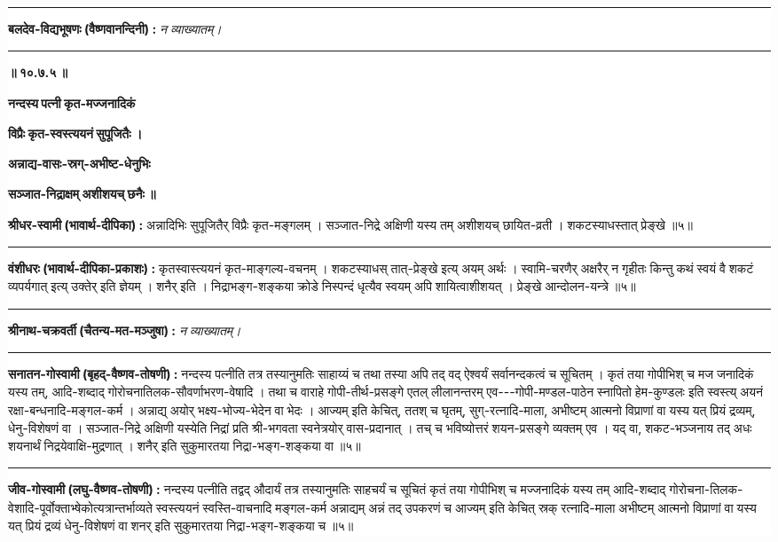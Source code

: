 ---------------------------------------------------------------------------------------------------------------------

**बलदेव-विद्यभूषणः (वैष्णवानन्दिनी) :** *न व्याख्यातम्।*

------------------------------

**॥ १०.७.५ ॥**

**नन्दस्य पत्नी कृत-मज्जनादिकं**

**विप्रैः कृत-स्वस्त्ययनं सुपूजितैः ।**

**अन्नाद्य-वासः-स्रग्-अभीष्ट-धेनुभिः**

**सञ्जात-निद्राक्षम् अशीशयच् छनैः ॥**

**श्रीधर-स्वामी (भावार्थ-दीपिका) :** अन्नादिभिः सुपूजितैर् विप्रैः
कृत-मङ्गलम् । सञ्जात-निद्रे अक्षिणी यस्य तम् अशीशयच् छायित-व्रती
। शकटस्याधस्तात् प्रेङ्खे ॥५॥

---------------------------------------------------------------------------------------------------------------------

**वंशीधरः (भावार्थ-दीपिका-प्रकाशः) :** कृतस्वास्त्ययनं
कृत-माङ्गल्य-वचनम् । शकटस्याधस् तात्-प्रेङ्खे इत्य् अयम् अर्थः ।
स्वामि-चरणैर् अक्षरैर् न गृहीतः किन्तु कथं स्वयं वै शकटं
व्यपर्यगात् इत्य् उक्तेर् इति ज्ञेयम् । शनैर् इति । निद्राभङ्ग-शङ्कया
क्रोडे निस्पन्दं धृत्यैव स्वयम् अपि शायित्वाशीशयत् । प्रेङ्खे
आन्दोलन-यन्त्रे ॥५॥

---------------------------------------------------------------------------------------------------------------------

**श्रीनाथ-चक्रवर्ती (चैतन्य-मत-मञ्जुषा) :** *न व्याख्यातम्।*

---------------------------------------------------------------------------------------------------------------------

**सनातन-गोस्वामी (बृहद्-वैष्णव-तोषणी) :** नन्दस्य पत्नीति तत्र
तस्यानुमतिः साहाय्यं च तथा तस्या अपि तद् वद् ऐश्वर्यं
सर्वानन्दकत्वं च सूचितम् । कृतं तया गोपीभिश् च मज जनादिकं
यस्य तम्, आदि-शब्दाद् गोरोचनातिलक-सौवर्णाभरण-वेषादि । तथा च
वाराहे गोपी-तीर्थ-प्रसङ्गे एतल् लीलानन्तरम् एव---गोपी-मण्डल-पाठेन
स्नापितो हेम-कुण्डलः इति स्वस्त्य् अयनं रक्षा-बन्धनादि-मङ्गल-कर्म
। अन्नाद्य् अयोर् भक्ष्य-भोज्य-भेदेन वा भेदः । आज्यम् इति केचित्,
ततश् च घृतम्, सुग्-रत्नादि-माला, अभीष्टम् आत्मनो विप्राणां वा यस्य यत्
प्रियं द्रव्यम्, धेनु-विशेषणं वा । सञ्जात-निद्रे अक्षिणी यस्येति
निद्रां प्रति श्री-भगवता स्वनेत्रयोर् वास-प्रदानात् । तच् च
भविष्योत्तरं शयन-प्रसङ्गे व्यक्तम् एव । यद् वा, शकट-भञ्जनाय
तद् अधः शयनार्थं निद्रयेवाक्षि-मुद्रणात् । शनैर् इति सुकुमारतया
निद्रा-भङ्ग-शङ्कया वा ॥५॥

---------------------------------------------------------------------------------------------------------------------

**जीव-गोस्वामी (लघु-वैष्णव-तोषणी) :** नन्दस्य पत्नीति तद्वद्
औदार्यं तत्र तस्यानुमतिः साहचर्यं च सूचितं कृतं तया गोपीभिश् च
मज्जनादिकं यस्य तम् आदि-शब्दाद्
गोरोचना-तिलक-वेशादि-पूर्वोक्ताभ्षेकोत्यत्रान्तर्भाव्यते स्वस्त्ययनं
स्वस्ति-वाचनादि मङ्गल-कर्म अन्नाद्यम् अन्नं तद् उपकरणं च आज्यम् इति
केचित् स्रक् रत्नादि-माला अभीष्टम् आत्मनो विप्राणां वा यस्य यत् प्रियं
द्रव्यं धेनु-विशेषणं वा शनर् इति सुकुमारतया निद्रा-भङ्ग-शङ्कया
च ॥५॥
